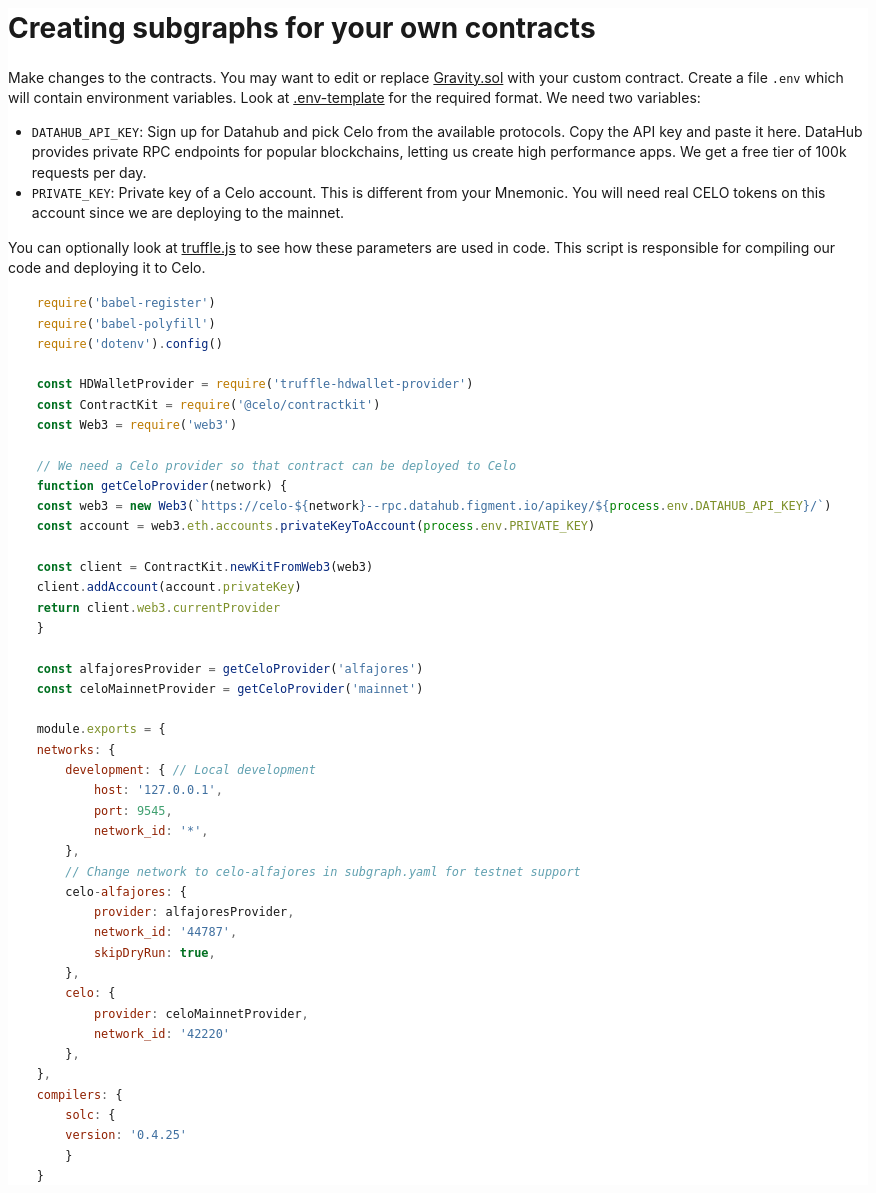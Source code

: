 # Creating subgraphs for your own contracts

Make changes to the contracts. You may want to edit or replace [Gravity.sol](https://github.com/secretshardul/the-graph-celo/blob/master/contracts/Gravity.sol) with your custom contract.
Create a file `.env` which will contain environment variables. Look at [.env-template](https://github.com/secretshardul/the-graph-celo/blob/master/.env-template) for the required format. 
We need two variables: 
- `DATAHUB_API_KEY`: Sign up for Datahub and pick Celo from the available protocols. Copy the API key and paste it here. DataHub provides private RPC endpoints for popular blockchains, letting us create high performance apps. We get a free tier of 100k requests per day.
- `PRIVATE_KEY`: Private key of a Celo account. This is different from your Mnemonic. You will need real CELO tokens on this account since we are deploying to the mainnet.

You can optionally look at [truffle.js](https://github.com/secretshardul/the-graph-celo/blob/master/truffle.js) to see how these parameters are used in code. This script is responsible for compiling our code and deploying it to Celo.

```javascript
    require('babel-register')
    require('babel-polyfill')
    require('dotenv').config()

    const HDWalletProvider = require('truffle-hdwallet-provider')
    const ContractKit = require('@celo/contractkit')
    const Web3 = require('web3')

    // We need a Celo provider so that contract can be deployed to Celo
    function getCeloProvider(network) {
    const web3 = new Web3(`https://celo-${network}--rpc.datahub.figment.io/apikey/${process.env.DATAHUB_API_KEY}/`)
    const account = web3.eth.accounts.privateKeyToAccount(process.env.PRIVATE_KEY)

    const client = ContractKit.newKitFromWeb3(web3)
    client.addAccount(account.privateKey)
    return client.web3.currentProvider
    }

    const alfajoresProvider = getCeloProvider('alfajores')
    const celoMainnetProvider = getCeloProvider('mainnet')

    module.exports = {
    networks: {
        development: { // Local development
            host: '127.0.0.1',
            port: 9545,
            network_id: '*',
        },
        // Change network to celo-alfajores in subgraph.yaml for testnet support
        celo-alfajores: {
            provider: alfajoresProvider,
            network_id: '44787',
            skipDryRun: true,
        },
        celo: {
            provider: celoMainnetProvider,
            network_id: '42220'
        },
    },
    compilers: {
        solc: {
        version: '0.4.25'
        }
    }
```